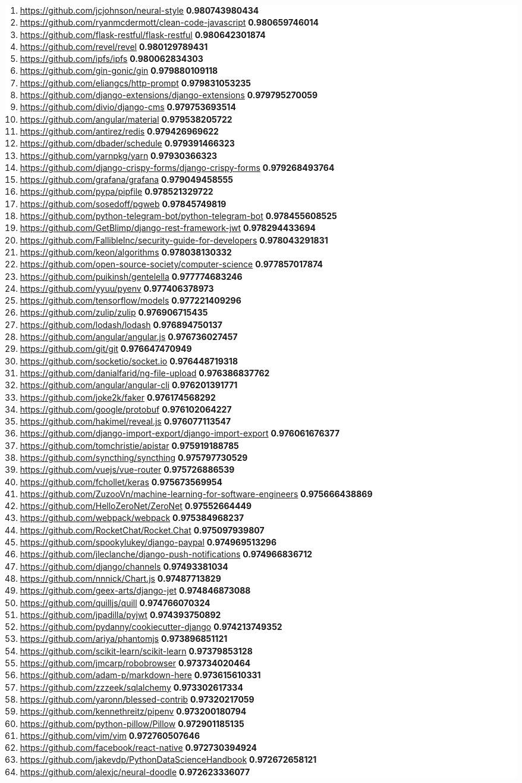  1. https://github.com/jcjohnson/neural-style **0.980743980434**
 1. https://github.com/ryanmcdermott/clean-code-javascript **0.980659746014**
 1. https://github.com/flask-restful/flask-restful **0.980642301874**
 1. https://github.com/revel/revel **0.980129789431**
 1. https://github.com/ipfs/ipfs **0.980062834303**
 1. https://github.com/gin-gonic/gin **0.979880109118**
 1. https://github.com/eliangcs/http-prompt **0.979831053235**
 1. https://github.com/django-extensions/django-extensions **0.979795270059**
 1. https://github.com/divio/django-cms **0.979753693514**
 1. https://github.com/angular/material **0.979538205722**
 1. https://github.com/antirez/redis **0.979426969622**
 1. https://github.com/dbader/schedule **0.979391466323**
 1. https://github.com/yarnpkg/yarn **0.97930366323**
 1. https://github.com/django-crispy-forms/django-crispy-forms **0.979268493764**
 1. https://github.com/grafana/grafana **0.979049458555**
 1. https://github.com/pypa/pipfile **0.978521329722**
 1. https://github.com/sosedoff/pgweb **0.97845749819**
 1. https://github.com/python-telegram-bot/python-telegram-bot **0.978455608525**
 1. https://github.com/GetBlimp/django-rest-framework-jwt **0.978294433694**
 1. https://github.com/FallibleInc/security-guide-for-developers **0.978043291831**
 1. https://github.com/keon/algorithms **0.978038130332**
 1. https://github.com/open-source-society/computer-science **0.977857017874**
 1. https://github.com/puikinsh/gentelella **0.977774683246**
 1. https://github.com/yyuu/pyenv **0.977406378973**
 1. https://github.com/tensorflow/models **0.977221409296**
 1. https://github.com/zulip/zulip **0.976906715435**
 1. https://github.com/lodash/lodash **0.976894750137**
 1. https://github.com/angular/angular.js **0.976736027457**
 1. https://github.com/git/git **0.976647470949**
 1. https://github.com/socketio/socket.io **0.976448719318**
 1. https://github.com/danialfarid/ng-file-upload **0.976386837762**
 1. https://github.com/angular/angular-cli **0.976201391771**
 1. https://github.com/joke2k/faker **0.976174568292**
 1. https://github.com/google/protobuf **0.976102064227**
 1. https://github.com/hakimel/reveal.js **0.976077113547**
 1. https://github.com/django-import-export/django-import-export **0.976061676377**
 1. https://github.com/tomchristie/apistar **0.975919188785**
 1. https://github.com/syncthing/syncthing **0.975797730529**
 1. https://github.com/vuejs/vue-router **0.975726886539**
 1. https://github.com/fchollet/keras **0.975673569954**
 1. https://github.com/ZuzooVn/machine-learning-for-software-engineers **0.975666438869**
 1. https://github.com/HelloZeroNet/ZeroNet **0.97552664449**
 1. https://github.com/webpack/webpack **0.975384968237**
 1. https://github.com/RocketChat/Rocket.Chat **0.975097939807**
 1. https://github.com/spookylukey/django-paypal **0.974969513296**
 1. https://github.com/jleclanche/django-push-notifications **0.974966836712**
 1. https://github.com/django/channels **0.97493381034**
 1. https://github.com/nnnick/Chart.js **0.97487713829**
 1. https://github.com/geex-arts/django-jet **0.974846873088**
 1. https://github.com/quilljs/quill **0.974766070324**
 1. https://github.com/jpadilla/pyjwt **0.974393750892**
 1. https://github.com/pydanny/cookiecutter-django **0.974213749352**
 1. https://github.com/ariya/phantomjs **0.973896851121**
 1. https://github.com/scikit-learn/scikit-learn **0.97379853128**
 1. https://github.com/jmcarp/robobrowser **0.973734020464**
 1. https://github.com/adam-p/markdown-here **0.973615610331**
 1. https://github.com/zzzeek/sqlalchemy **0.973302617334**
 1. https://github.com/yaronn/blessed-contrib **0.97320217059**
 1. https://github.com/kennethreitz/pipenv **0.973200180794**
 1. https://github.com/python-pillow/Pillow **0.972901185135**
 1. https://github.com/vim/vim **0.972760507646**
 1. https://github.com/facebook/react-native **0.972730394924**
 1. https://github.com/jakevdp/PythonDataScienceHandbook **0.972672658121**
 1. https://github.com/alexjc/neural-doodle **0.972623336077**